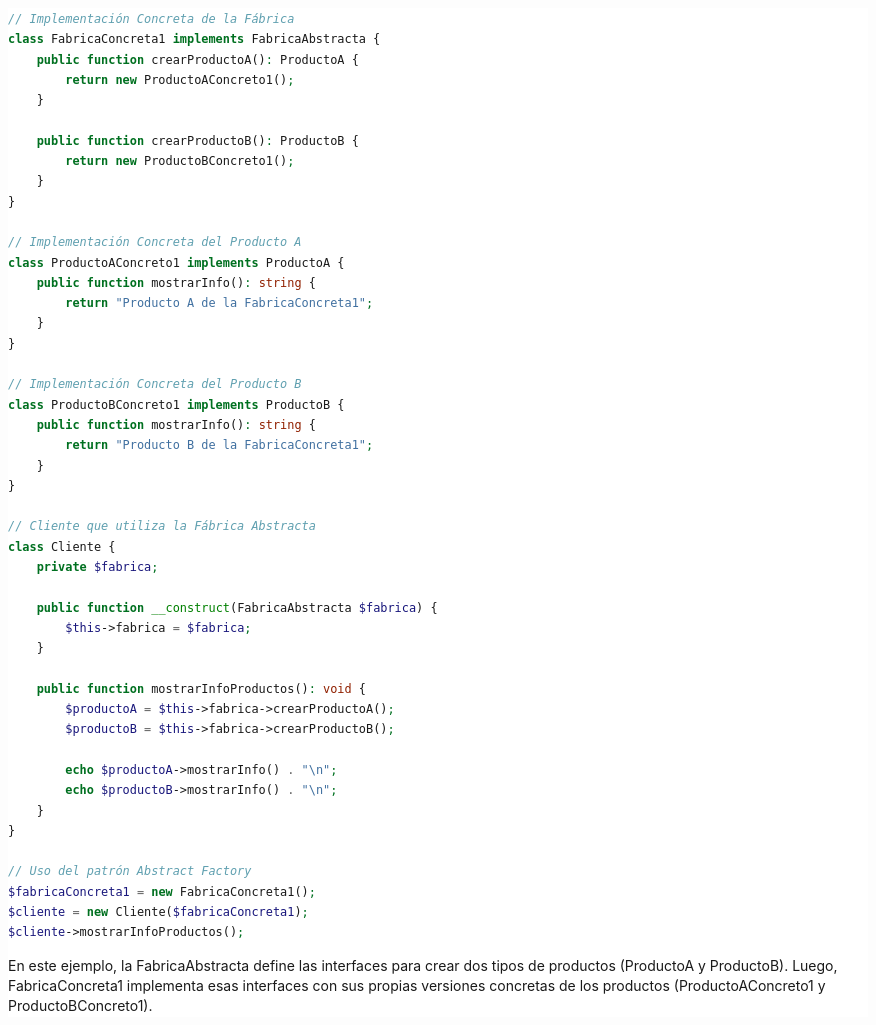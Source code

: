 ```php
// Implementación Concreta de la Fábrica
class FabricaConcreta1 implements FabricaAbstracta {
    public function crearProductoA(): ProductoA {
        return new ProductoAConcreto1();
    }

    public function crearProductoB(): ProductoB {
        return new ProductoBConcreto1();
    }
}

// Implementación Concreta del Producto A
class ProductoAConcreto1 implements ProductoA {
    public function mostrarInfo(): string {
        return "Producto A de la FabricaConcreta1";
    }
}

// Implementación Concreta del Producto B
class ProductoBConcreto1 implements ProductoB {
    public function mostrarInfo(): string {
        return "Producto B de la FabricaConcreta1";
    }
}

// Cliente que utiliza la Fábrica Abstracta
class Cliente {
    private $fabrica;

    public function __construct(FabricaAbstracta $fabrica) {
        $this->fabrica = $fabrica;
    }

    public function mostrarInfoProductos(): void {
        $productoA = $this->fabrica->crearProductoA();
        $productoB = $this->fabrica->crearProductoB();

        echo $productoA->mostrarInfo() . "\n";
        echo $productoB->mostrarInfo() . "\n";
    }
}

// Uso del patrón Abstract Factory
$fabricaConcreta1 = new FabricaConcreta1();
$cliente = new Cliente($fabricaConcreta1);
$cliente->mostrarInfoProductos();
```

En este ejemplo, la FabricaAbstracta define las interfaces para crear dos tipos de productos (ProductoA y ProductoB). Luego, FabricaConcreta1 implementa esas interfaces con sus propias versiones concretas de los productos (ProductoAConcreto1 y ProductoBConcreto1).
